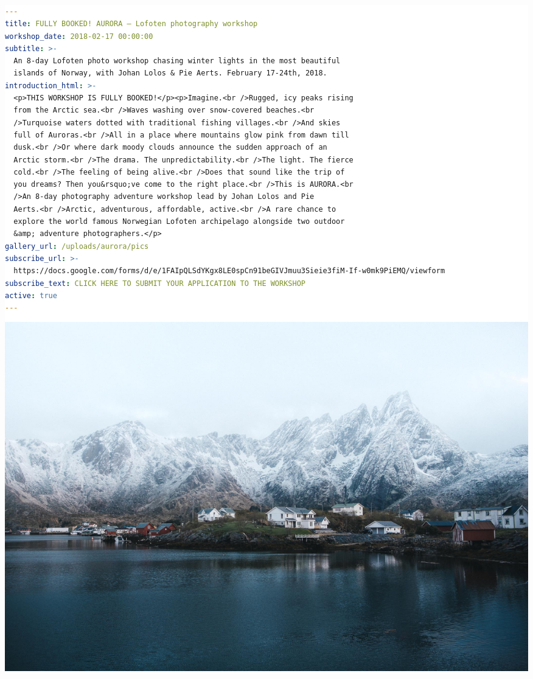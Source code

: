 ```yaml
---
title: FULLY BOOKED! AURORA – Lofoten photography workshop
workshop_date: 2018-02-17 00:00:00
subtitle: >-
  An 8-day Lofoten photo workshop chasing winter lights in the most beautiful
  islands of Norway, with Johan Lolos & Pie Aerts. February 17-24th, 2018.
introduction_html: >-
  <p>THIS WORKSHOP IS FULLY BOOKED!</p><p>Imagine.<br />Rugged, icy peaks rising
  from the Arctic sea.<br />Waves washing over snow-covered beaches.<br
  />Turquoise waters dotted with traditional fishing villages.<br />And skies
  full of Auroras.<br />All in a place where mountains glow pink from dawn till
  dusk.<br />Or where dark moody clouds announce the sudden approach of an
  Arctic storm.<br />The drama. The unpredictability.<br />The light. The fierce
  cold.<br />The feeling of being alive.<br />Does that sound like the trip of
  you dreams? Then you&rsquo;ve come to the right place.<br />This is AURORA.<br
  />An 8-day photography adventure workshop lead by Johan Lolos and Pie
  Aerts.<br />Arctic, adventurous, affordable, active.<br />A rare chance to
  explore the world famous Norwegian Lofoten archipelago alongside two outdoor
  &amp; adventure photographers.</p>
gallery_url: /uploads/aurora/pics
subscribe_url: >-
  https://docs.google.com/forms/d/e/1FAIpQLSdYKgx8LE0spCn91beGIVJmuu3Sieie3fiM-If-w0mk9PiEMQ/viewform
subscribe_text: CLICK HERE TO SUBMIT YOUR APPLICATION TO THE WORKSHOP
active: true
---
```


![](/uploads/aurora/pics/JO1_2504.jpg)
